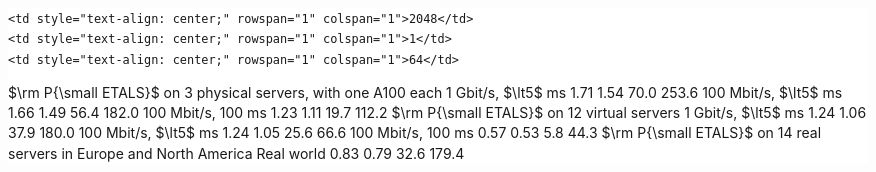     <td style="text-align: center;" rowspan="1" colspan="1">2048</td>
    <td style="text-align: center;" rowspan="1" colspan="1">1</td>
    <td style="text-align: center;" rowspan="1" colspan="1">64</td>
  </tr>
  <tr>
    <th style="text-align: center;" rowspan="1" colspan="6">$\rm P{\small ETALS}$ on 3 physical servers, with one A100 each</th>
  </tr>
  <tr>
    <td style="text-align: center;" rowspan="1" colspan="2">1 Gbit/s, $\lt5$ ms</td>
    <td style="text-align: center;" rowspan="1" colspan="1">1.71</td>
    <td style="text-align: center;" rowspan="1" colspan="1">1.54</td>
    <td style="text-align: center;" rowspan="1" colspan="1">70.0</td>
    <td style="text-align: center;" rowspan="1" colspan="1">253.6</td>
  </tr>
  <tr>
    <td style="text-align: center;" rowspan="1" colspan="2">100 Mbit/s, $\lt5$ ms</td>
    <td style="text-align: center;" rowspan="1" colspan="1">1.66</td>
    <td style="text-align: center;" rowspan="1" colspan="1">1.49</td>
    <td style="text-align: center;" rowspan="1" colspan="1">56.4</td>
    <td style="text-align: center;" rowspan="1" colspan="1">182.0</td>
  </tr>
  <tr>
    <td style="text-align: center;" rowspan="1" colspan="2">100 Mbit/s, 100 ms</td>
    <td style="text-align: center;" rowspan="1" colspan="1">1.23</td>
    <td style="text-align: center;" rowspan="1" colspan="1">1.11</td>
    <td style="text-align: center;" rowspan="1" colspan="1">19.7</td>
    <td style="text-align: center;" rowspan="1" colspan="1">112.2</td>
  </tr>
  <tr>
    <th style="text-align: center;" rowspan="1" colspan="6">$\rm P{\small ETALS}$ on 12 virtual servers</th>
  </tr>
  <tr>
    <td style="text-align: center;" rowspan="1" colspan="2">1 Gbit/s, $\lt5$ ms</td>
    <td style="text-align: center;" rowspan="1" colspan="1">1.24</td>
    <td style="text-align: center;" rowspan="1" colspan="1">1.06</td>
    <td style="text-align: center;" rowspan="1" colspan="1">37.9</td>
    <td style="text-align: center;" rowspan="1" colspan="1">180.0</td>
  </tr>
  <tr>
    <td style="text-align: center;" rowspan="1" colspan="2">100 Mbit/s, $\lt5$ ms</td>
    <td style="text-align: center;" rowspan="1" colspan="1">1.24</td>
    <td style="text-align: center;" rowspan="1" colspan="1">1.05</td>
    <td style="text-align: center;" rowspan="1" colspan="1">25.6</td>
    <td style="text-align: center;" rowspan="1" colspan="1">66.6</td>
  </tr>
  <tr>
    <td style="text-align: center;" rowspan="1" colspan="2">100 Mbit/s, 100 ms</td>
    <td style="text-align: center;" rowspan="1" colspan="1">0.57</td>
    <td style="text-align: center;" rowspan="1" colspan="1">0.53</td>
    <td style="text-align: center;" rowspan="1" colspan="1">5.8</td>
    <td style="text-align: center;" rowspan="1" colspan="1">44.3</td>
  </tr>
  <tr>
    <th style="text-align: center;" rowspan="1" colspan="6">$\rm P{\small ETALS}$ on 14 real servers in Europe and North America</th>
  </tr>
  <tr>
    <td style="text-align: center;" rowspan="1" colspan="2">Real world</td>
    <td style="text-align: center;" rowspan="1" colspan="1">0.83</td>
    <td style="text-align: center;" rowspan="1" colspan="1">0.79</td>
    <td style="text-align: center;" rowspan="1" colspan="1">32.6</td>
    <td style="text-align: center;" rowspan="1" colspan="1">179.4</td>